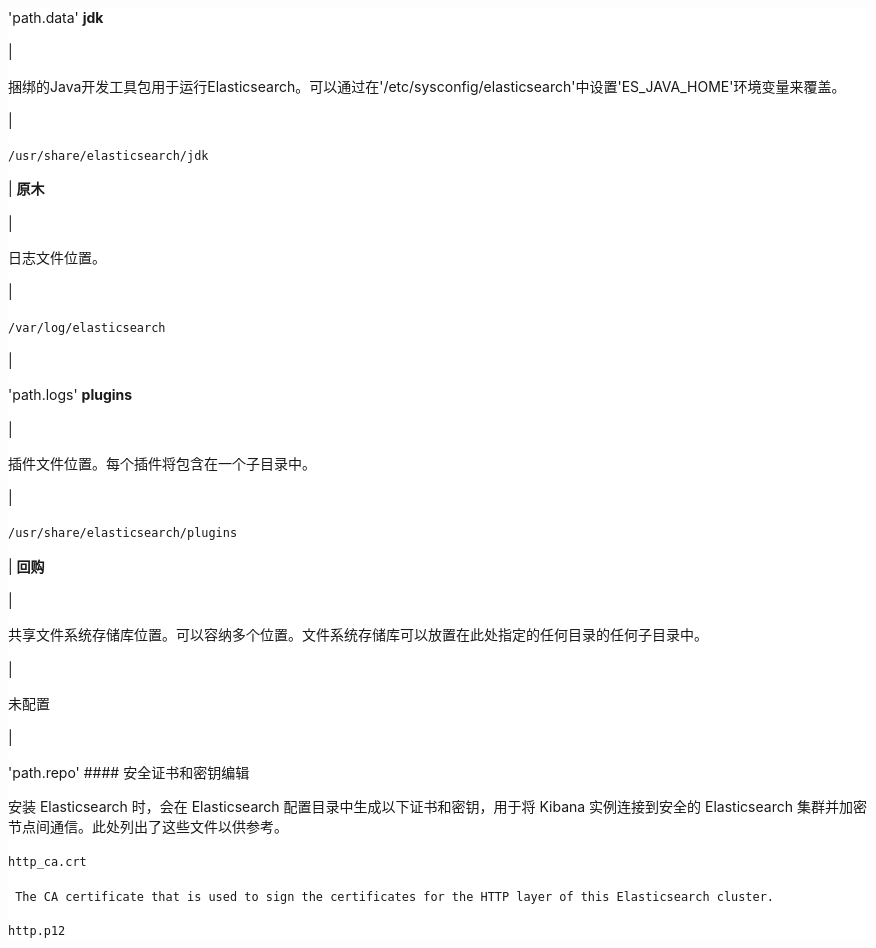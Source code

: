 'path.data' **jdk**

|

捆绑的Java开发工具包用于运行Elasticsearch。可以通过在'/etc/sysconfig/elasticsearch'中设置'ES_JAVA_HOME'环境变量来覆盖。

|

`/usr/share/elasticsearch/jdk`

|   **原木**

|

日志文件位置。

|

`/var/log/elasticsearch`

|

'path.logs' **plugins**

|

插件文件位置。每个插件将包含在一个子目录中。

|

`/usr/share/elasticsearch/plugins`

|   **回购**

|

共享文件系统存储库位置。可以容纳多个位置。文件系统存储库可以放置在此处指定的任何目录的任何子目录中。

|

未配置

|

'path.repo' #### 安全证书和密钥编辑

安装 Elasticsearch 时，会在 Elasticsearch 配置目录中生成以下证书和密钥，用于将 Kibana 实例连接到安全的 Elasticsearch 集群并加密节点间通信。此处列出了这些文件以供参考。

`http_ca.crt`

     The CA certificate that is used to sign the certificates for the HTTP layer of this Elasticsearch cluster. 
`http.p12`
